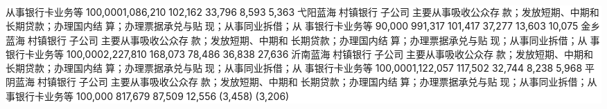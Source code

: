 从事银行卡业务等
100,0001,086,210
102,162
33,796
8,593
5,363
弋阳蓝海
村镇银行
子公司
主要从事吸收公众存
款；发放短期、中期和
长期贷款；办理国内结
算；办理票据承兑与贴
现；从事同业拆借；从
事银行卡业务等
90,000
991,317
101,417
37,277
13,603
10,075
金乡蓝海
村镇银行
子公司
主要从事吸收公众存
款；发放短期、中期和
长期贷款；办理国内结
算；办理票据承兑与贴
现；从事同业拆借；从
事银行卡业务等
100,0002,227,810
168,073
78,486
36,838
27,636
沂南蓝海
村镇银行
子公司
主要从事吸收公众存
款；发放短期、中期和
长期贷款；办理国内结
算；办理票据承兑与贴
现；从事同业拆借；从
事银行卡业务等
100,0001,122,057
117,502
32,744
8,238
5,968
平阴蓝海
村镇银行
子公司
主要从事吸收公众存
款；发放短期、中期和
长期贷款；办理国内结
算；办理票据承兑与贴
现；从事同业拆借；从
事银行卡业务等
100,000
817,679
87,509
12,556
(3,458)
(3,206)